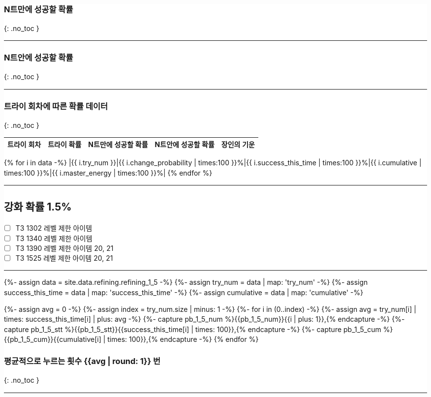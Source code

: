 ### N트만에 성공할 확률
{: .no_toc }

<canvas id="pb_3_success_this_time" style="box-sizing: border-box; width: 100%; height: 100vh;"></canvas>

---

### N트안에 성공할 확률
{: .no_toc }

<canvas id="pb_3_cumulative" style="box-sizing: border-box; width: 100%; height: 100vh;"></canvas>

---

### 트라이 회차에 따른 확률 데이터
{: .no_toc }

| 트라이 회차 | 트라이 확률 | N트만에 성공할 확률 | N트안에 성공할 확률 | 장인의 기운 |
|:-:|:-:|:-:|:-:|:-:|
{% for i in data -%}
|{{ i.try_num }}|{{ i.change_probability | times:100 }}%|{{ i.success_this_time | times:100 }}%|{{ i.cumulative | times:100 }}%|{{ i.master_energy | times:100 }}%|
{% endfor %}

---

## 강화 확률 1.5%

- [ ] T3 1302 레벨 제한 아이템 
- [ ] T3 1340 레벨 제한 아이템 
- [ ] T3 1390 레벨 제한 아이템 20, 21
- [ ] T3 1525 레벨 제한 아이템 20, 21

---

{%- assign data = site.data.refining.refining_1_5 -%}
{%- assign try_num = data | map: 'try_num' -%}
{%- assign success_this_time = data | map: 'success_this_time' -%}
{%- assign cumulative = data | map: 'cumulative' -%}

{%- assign avg = 0 -%}
{%- assign index = try_num.size | minus: 1 -%}
{%- for i in (0..index) -%}
{%- assign avg = try_num[i] | times: success_this_time[i] | plus: avg -%}
{%- capture pb_1_5_num %}{{pb_1_5_num}}{{i | plus: 1}},{% endcapture -%}
{%- capture pb_1_5_stt %}{{pb_1_5_stt}}{{success_this_time[i] | times: 100}},{% endcapture -%}
{%- capture pb_1_5_cum %}{{pb_1_5_cum}}{{cumulative[i] | times: 100}},{% endcapture -%}
{% endfor %}

### 평균적으로 누르는 횟수 {{avg | round: 1}} 번
{: .no_toc }

---